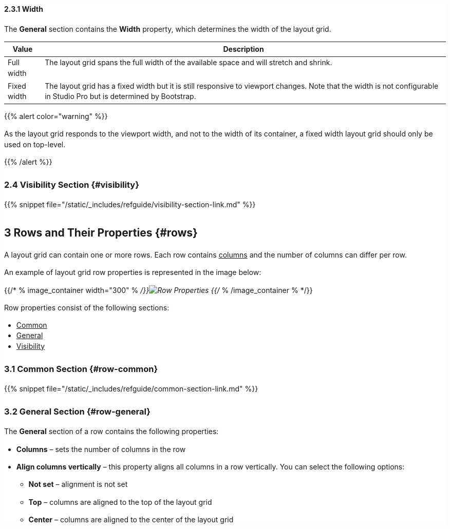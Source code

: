 #### 2.3.1 Width

The **General** section contains the **Width** property, which determines the width of the layout grid. 

| Value       | Description                                                  |
| ----------- | ------------------------------------------------------------ |
| Full width  | The layout grid spans the full width of the available space and will stretch and shrink. |
| Fixed width | The layout grid has a fixed width but it is still responsive to viewport changes. Note that the width is not configurable in Studio Pro but is determined by Bootstrap. |

{{% alert color="warning" %}}

As the layout grid responds to the viewport width, and not to the width of its container, a fixed width layout grid should only be used on top-level.

{{% /alert %}}

### 2.4 Visibility Section {#visibility}

{{% snippet file="/static/_includes/refguide/visibility-section-link.md" %}}

## 3 Rows and Their Properties {#rows}

A layout grid can contain one or more rows. Each row contains [columns](#columns) and the number of columns can differ per row.

An example of layout grid row properties is represented in the image below:

{{/* % image_container width="300" % */}}![Row Properties](/attachments/refguide/modeling/pages/structure-widgets/layout-grid/row-properties.png)
{{/* % /image_container % */}}

Row properties consist of the following sections:

* [Common](#row-common)
* [General](#row-general)
* [Visibility](#row-visibility)

### 3.1 Common Section {#row-common}

{{% snippet file="/static/_includes/refguide/common-section-link.md" %}}

### 3.2 General Section {#row-general}

The **General** section of a row contains the following properties:

* **Columns** – sets the number of columns in the row

* **Align columns vertically** – this property aligns all columns in a row vertically. You can select the following options:

  * **Not set** – alignment is not set

  * **Top** – columns are aligned to the top of the layout grid

  * **Center** – columns are aligned to the center of the layout grid
